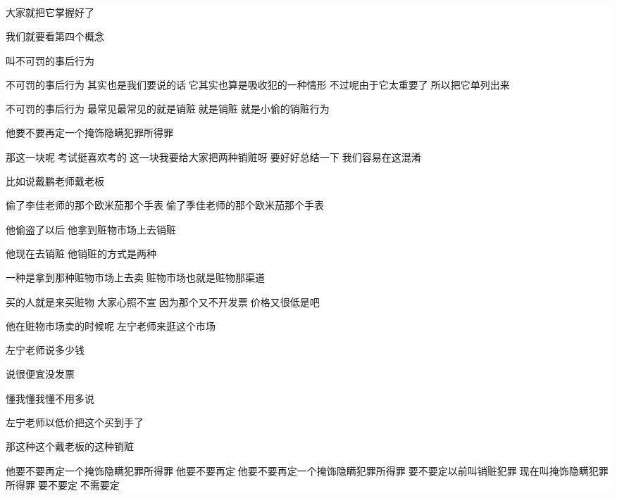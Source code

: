 大家就把它掌握好了

我们就要看第四个概念

叫不可罚的事后行为

不可罚的事后行为
其实也是我们要说的话
它其实也算是吸收犯的一种情形
不过呢由于它太重要了
所以把它单列出来

不可罚的事后行为
最常见最常见的就是销赃
就是销赃
就是小偷的销赃行为

他要不要再定一个掩饰隐瞒犯罪所得罪

那这一块呢
考试挺喜欢考的
这一块我要给大家把两种销赃呀
要好好总结一下
我们容易在这混淆

比如说戴鹏老师戴老板

偷了李佳老师的那个欧米茄那个手表
偷了季佳老师的那个欧米茄那个手表

他偷盗了以后
他拿到赃物市场上去销赃

他现在去销赃
他销赃的方式是两种

一种是拿到那种赃物市场上去卖
赃物市场也就是赃物那渠道

买的人就是来买赃物
大家心照不宣
因为那个又不开发票
价格又很低是吧

他在赃物市场卖的时候呢
左宁老师来逛这个市场

左宁老师说多少钱

说很便宜没发票

懂我懂我懂不用多说

左宁老师以低价把这个买到手了

那这种这个戴老板的这种销赃

他要不要再定一个掩饰隐瞒犯罪所得罪
他要不要再定
他要不要再定一个掩饰隐瞒犯罪所得罪
要不要定以前叫销赃犯罪
现在叫掩饰隐瞒犯罪所得罪
要不要定
不需要定
